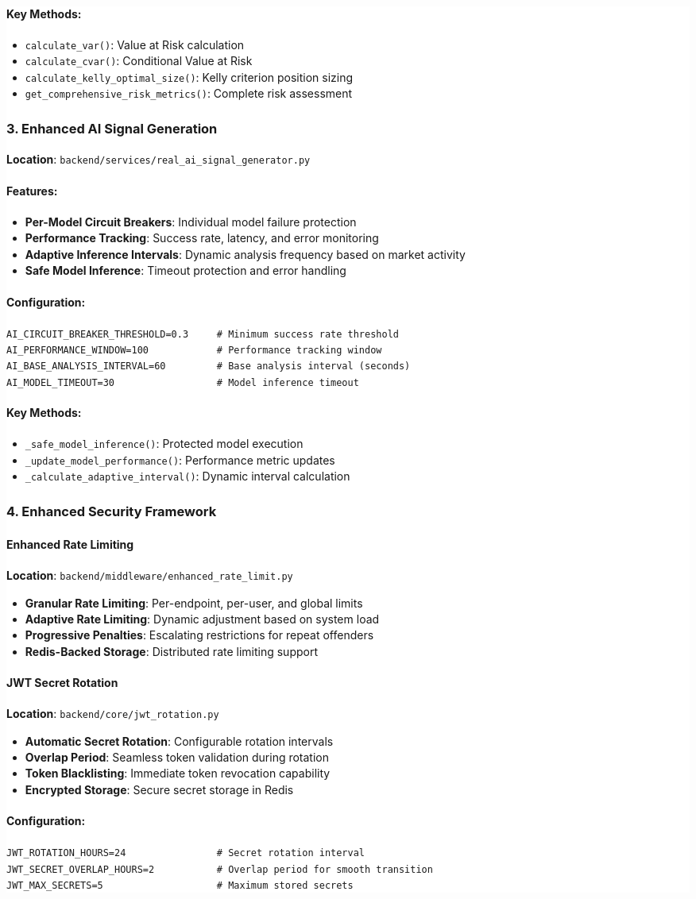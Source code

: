 #### Key Methods:
- `calculate_var()`: Value at Risk calculation
- `calculate_cvar()`: Conditional Value at Risk
- `calculate_kelly_optimal_size()`: Kelly criterion position sizing
- `get_comprehensive_risk_metrics()`: Complete risk assessment

### 3. Enhanced AI Signal Generation
**Location**: `backend/services/real_ai_signal_generator.py`

#### Features:
- **Per-Model Circuit Breakers**: Individual model failure protection
- **Performance Tracking**: Success rate, latency, and error monitoring
- **Adaptive Inference Intervals**: Dynamic analysis frequency based on market activity
- **Safe Model Inference**: Timeout protection and error handling

#### Configuration:
```env
AI_CIRCUIT_BREAKER_THRESHOLD=0.3     # Minimum success rate threshold
AI_PERFORMANCE_WINDOW=100            # Performance tracking window
AI_BASE_ANALYSIS_INTERVAL=60         # Base analysis interval (seconds)
AI_MODEL_TIMEOUT=30                  # Model inference timeout
```

#### Key Methods:
- `_safe_model_inference()`: Protected model execution
- `_update_model_performance()`: Performance metric updates
- `_calculate_adaptive_interval()`: Dynamic interval calculation

### 4. Enhanced Security Framework

#### Enhanced Rate Limiting
**Location**: `backend/middleware/enhanced_rate_limit.py`

- **Granular Rate Limiting**: Per-endpoint, per-user, and global limits
- **Adaptive Rate Limiting**: Dynamic adjustment based on system load
- **Progressive Penalties**: Escalating restrictions for repeat offenders
- **Redis-Backed Storage**: Distributed rate limiting support

#### JWT Secret Rotation
**Location**: `backend/core/jwt_rotation.py`

- **Automatic Secret Rotation**: Configurable rotation intervals
- **Overlap Period**: Seamless token validation during rotation
- **Token Blacklisting**: Immediate token revocation capability
- **Encrypted Storage**: Secure secret storage in Redis

#### Configuration:
```env
JWT_ROTATION_HOURS=24                # Secret rotation interval
JWT_SECRET_OVERLAP_HOURS=2           # Overlap period for smooth transition
JWT_MAX_SECRETS=5                    # Maximum stored secrets
```
